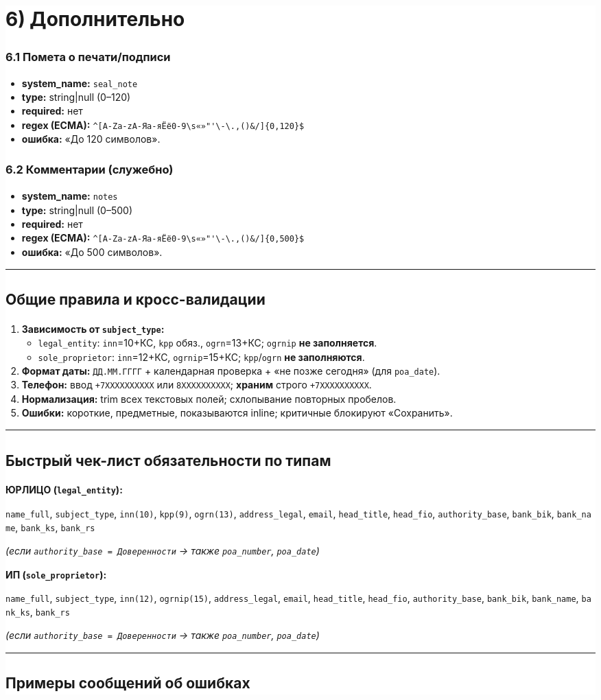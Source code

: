 # 6) Дополнительно

### 6.1 Помета о печати/подписи

- **system_name:** `seal_note`
- **type:** string|null (0–120)
- **required:** нет
- **regex (ECMA):** `^[A-Za-zА-Яа-яЁё0-9\s«»"'\-\.,()&/]{0,120}$`
- **ошибка:** «До 120 символов».

### 6.2 Комментарии (служебно)

- **system_name:** `notes`
- **type:** string|null (0–500)
- **required:** нет
- **regex (ECMA):** `^[A-Za-zА-Яа-яЁё0-9\s«»"'\-\.,()&/]{0,500}$`
- **ошибка:** «До 500 символов».

---

## Общие правила и кросс-валидации

1. **Зависимость от `subject_type`:**
    - `legal_entity`: `inn`=10+КС, `kpp` обяз., `ogrn`=13+КС; `ogrnip` **не заполняется**.
    - `sole_proprietor`: `inn`=12+КС, `ogrnip`=15+КС; `kpp`/`ogrn` **не заполняются**.
2. **Формат даты:** `ДД.ММ.ГГГГ` + календарная проверка + «не позже сегодня» (для `poa_date`).
3. **Телефон:** ввод `+7XXXXXXXXXX` или `8XXXXXXXXXX`; **храним** строго `+7XXXXXXXXXX`.
4. **Нормализация:** trim всех текстовых полей; схлопывание повторных пробелов.
5. **Ошибки:** короткие, предметные, показываются inline; критичные блокируют «Сохранить».

---

## Быстрый чек-лист обязательности по типам

**ЮРЛИЦО (`legal_entity`):**

`name_full`, `subject_type`, `inn(10)`, `kpp(9)`, `ogrn(13)`, `address_legal`, `email`, `head_title`, `head_fio`, `authority_base`, `bank_bik`, `bank_name`, `bank_ks`, `bank_rs`

*(если `authority_base = Доверенности` → также `poa_number`, `poa_date`)*

**ИП (`sole_proprietor`):**

`name_full`, `subject_type`, `inn(12)`, `ogrnip(15)`, `address_legal`, `email`, `head_title`, `head_fio`, `authority_base`, `bank_bik`, `bank_name`, `bank_ks`, `bank_rs`

*(если `authority_base = Доверенности` → также `poa_number`, `poa_date`)*

---

## Примеры сообщений об ошибках
